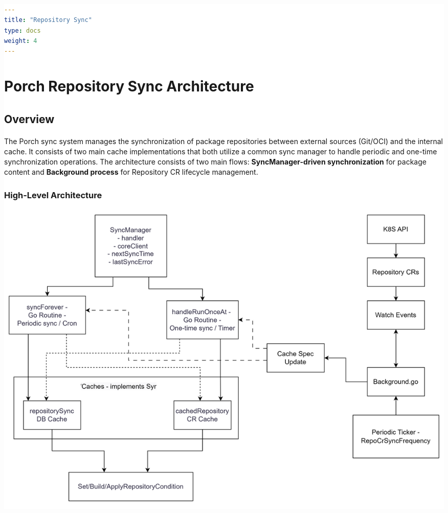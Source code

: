 ```yaml
---
title: "Repository Sync"
type: docs
weight: 4
---
```


# Porch Repository Sync Architecture

## Overview

The Porch sync system manages the synchronization of package repositories between external sources (Git/OCI) and the internal cache. It consists of two main cache implementations that both utilize a common sync manager to handle periodic and one-time synchronization operations. The architecture consists of two main flows: **SyncManager-driven synchronization** for package content and **Background process** for Repository CR lifecycle management.

### High-Level Architecture

![Repository Sync Architecture](/static/images/porch/repository-sync.svg)
